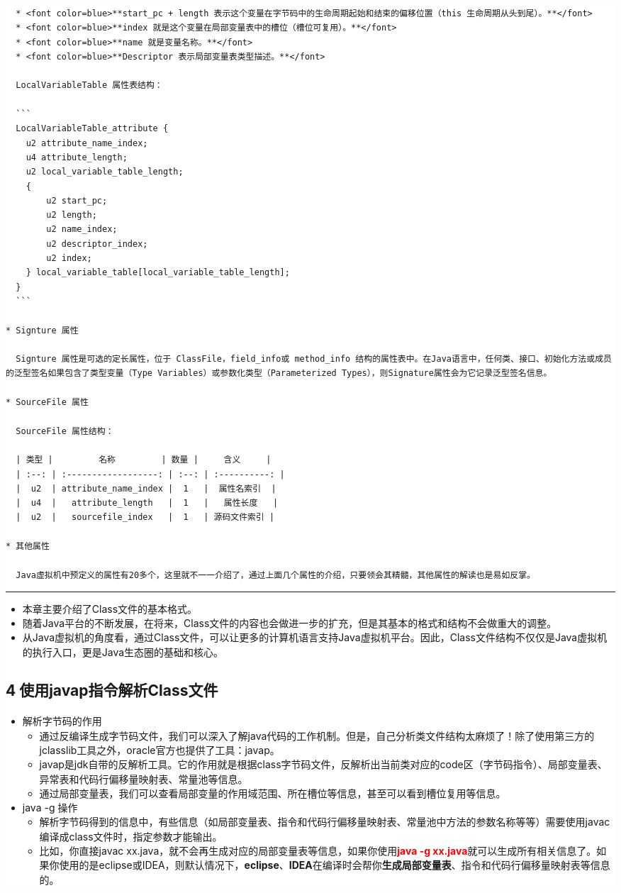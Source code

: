       * <font color=blue>**start_pc + length 表示这个变量在字节码中的生命周期起始和结束的偏移位置（this 生命周期从头到尾）。**</font>
      * <font color=blue>**index 就是这个变量在局部变量表中的槽位（槽位可复用）。**</font>
      * <font color=blue>**name 就是变量名称。**</font>
      * <font color=blue>**Descriptor 表示局部变量表类型描述。**</font>
    
      LocalVariableTable 属性表结构：
    
      ```
      LocalVariableTable_attribute {
      	u2 attribute_name_index;
      	u4 attribute_length;
      	u2 local_variable_table_length;
      	{
      		u2 start_pc;
      		u2 length;
      		u2 name_index;
      		u2 descriptor_index;
      		u2 index;
      	} local_variable_table[local_variable_table_length];
      }
      ```
    
    * Signture 属性
    
      Signture 属性是可选的定长属性，位于 ClassFile，field_info或 method_info 结构的属性表中。在Java语言中，任何类、接口、初始化方法或成员的泛型签名如果包含了类型变量（Type Variables）或参数化类型（Parameterized Types），则Signature属性会为它记录泛型签名信息。
    
    * SourceFile 属性
    
      SourceFile 属性结构：
    
      | 类型 |         名称         | 数量 |     含义     |
      | :--: | :------------------: | :--: | :----------: |
      |  u2  | attribute_name_index |  1   |  属性名索引  |
      |  u4  |   attribute_length   |  1   |   属性长度   |
      |  u2  |   sourcefile_index   |  1   | 源码文件索引 |
    
    * 其他属性
    
      Java虚拟机中预定义的属性有20多个，这里就不一一介绍了，通过上面几个属性的介绍，只要领会其精髓，其他属性的解读也是易如反掌。

---

* 本章主要介绍了Class文件的基本格式。
* 随着Java平台的不断发展，在将来，Class文件的内容也会做进一步的扩充，但是其基本的格式和结构不会做重大的调整。
* 从Java虚拟机的角度看，通过Class文件，可以让更多的计算机语言支持Java虚拟机平台。因此，Class文件结构不仅仅是Java虚拟机的执行入口，更是Java生态圈的基础和核心。



## 4 使用javap指令解析Class文件

* 解析字节码的作用
  * 通过反编译生成字节码文件，我们可以深入了解java代码的工作机制。但是，自己分析类文件结构太麻烦了！除了使用第三方的jclasslib工具之外，oracle官方也提供了工具：javap。
  * javap是jdk自带的反解析工具。它的作用就是根据class字节码文件，反解析出当前类对应的code区（字节码指令）、局部变量表、异常表和代码行偏移量映射表、常量池等信息。
  * 通过局部变量表，我们可以查看局部变量的作用域范围、所在槽位等信息，甚至可以看到槽位复用等信息。
* java -g 操作
  * 解析字节码得到的信息中，有些信息（如局部变量表、指令和代码行偏移量映射表、常量池中方法的参数名称等等）需要使用javac编译成class文件时，指定参数才能输出。
  * 比如，你直接javac xx.java，就不会再生成对应的局部变量表等信息，如果你使用<font color=red>**java -g xx.java**</font>就可以生成所有相关信息了。如果你使用的是eclipse或IDEA，则默认情况下，**eclipse**、**IDEA**在编译时会帮你**生成局部变量表**、指令和代码行偏移量映射表等信息的。

